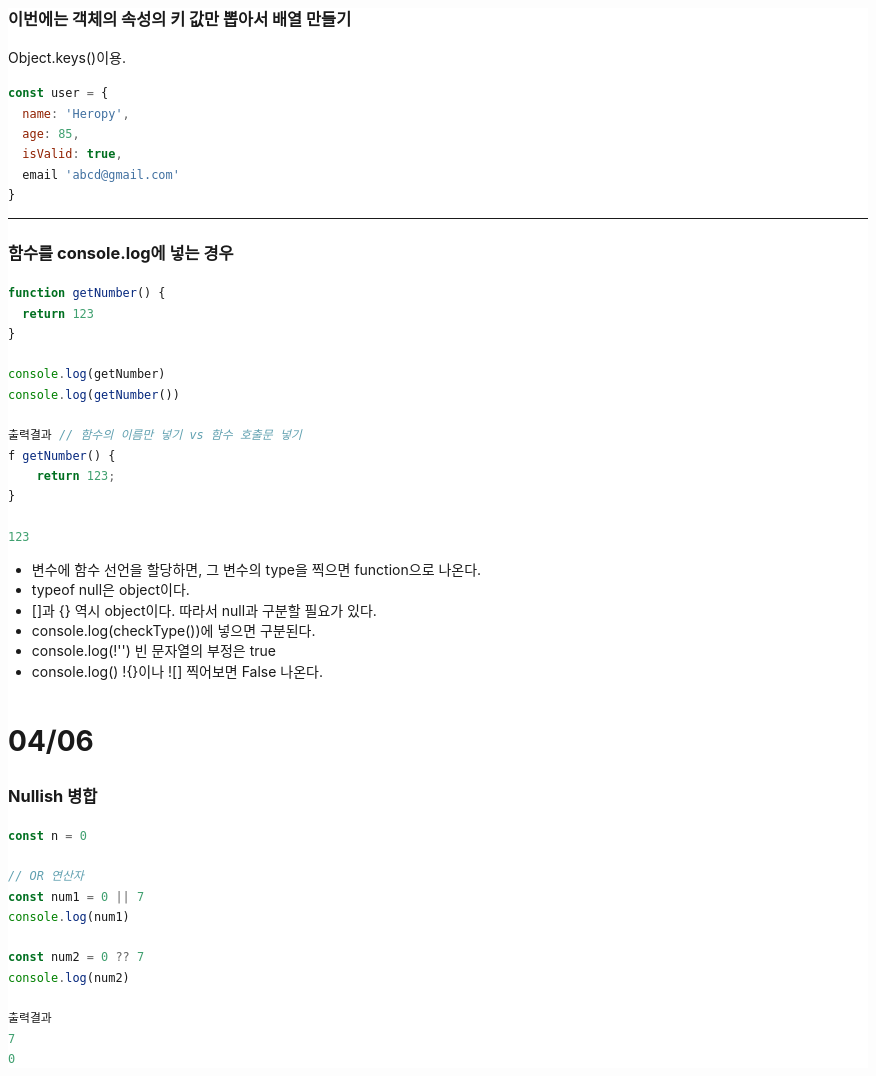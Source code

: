 
<h3>이번에는 객체의 속성의 키 값만 뽑아서 배열 만들기</h3>
Object.keys()이용.

```javascript
const user = {
  name: 'Heropy',
  age: 85,
  isValid: true,
  email 'abcd@gmail.com'
}
```  
***
<h3>함수를 console.log에 넣는 경우</h3>

```javascript
function getNumber() {
  return 123
}

console.log(getNumber)
console.log(getNumber())

출력결과 // 함수의 이름만 넣기 vs 함수 호출문 넣기
f getNumber() {
    return 123;
}

123
```
* 변수에 함수 선언을 할당하면, 그 변수의 type을 찍으면 function으로 나온다.
* typeof null은 object이다.
* []과 {} 역시 object이다. 따라서 null과 구분할 필요가 있다.
* console.log(checkType())에 넣으면 구분된다.
* console.log(!'') 빈 문자열의 부정은 true
* console.log() !{}이나 ![] 찍어보면 False 나온다.
  
<h1>04/06</h1>

<h3>Nullish 병합</h3>

```javascript
const n = 0

// OR 연산자
const num1 = 0 || 7
console.log(num1)

const num2 = 0 ?? 7
console.log(num2)
  
출력결과
7
0
```
